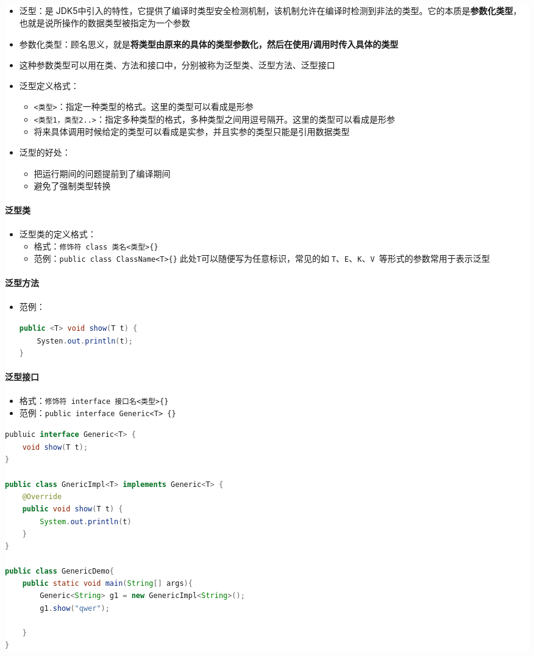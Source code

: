 - 泛型：是 JDK5中引入的特性，它提供了编译时类型安全检测机制，该机制允许在编译时检测到非法的类型。它的本质是**参数化类型**，也就是说所操作的数据类型被指定为一个参数

- 参数化类型：顾名思义，就是**将类型由原来的具体的类型参数化，然后在使用/调用时传入具体的类型**

- 这种参数类型可以用在类、方法和接口中，分别被称为泛型类、泛型方法、泛型接口
- 泛型定义格式：
  - `<类型>`：指定一种类型的格式。这里的类型可以看成是形参
  - `<类型1，类型2..>`：指定多种类型的格式，多种类型之间用逗号隔开。这里的类型可以看成是形参
  - 将来具体调用时候给定的类型可以看成是实参，并且实参的类型只能是引用数据类型
- 泛型的好处：
  - 把运行期间的问题提前到了编译期间
  - 避免了强制类型转换

#### 泛型类

- 泛型类的定义格式：
  - 格式：`修饰符 class 类名<类型>{}`
  - 范例：`public class ClassName<T>{}`
    此处` T `可以随便写为任意标识，常见的如 `T`、`E`、`K`、`V `等形式的参数常用于表示泛型

#### 泛型方法

- 范例：

  ```java
  public <T> void show(T t) {
      Systen.out.println(t);
  }
  ```

#### 泛型接口

- 格式：`修饰符 interface 接口名<类型>{}`
- 范例：`public interface Generic<T> {}`

```java
publuic interface Generic<T> {
    void show(T t);
}

public class GnericImpl<T> implements Generic<T> {
    @Override
    public void show(T t) {
        System.out.println(t)
    }
}

public class GenericDemo{
    public static void main(String[] args){
        Generic<String> g1 = new GenericImpl<String>();
        g1.show("qwer");
         
    }
}
```
